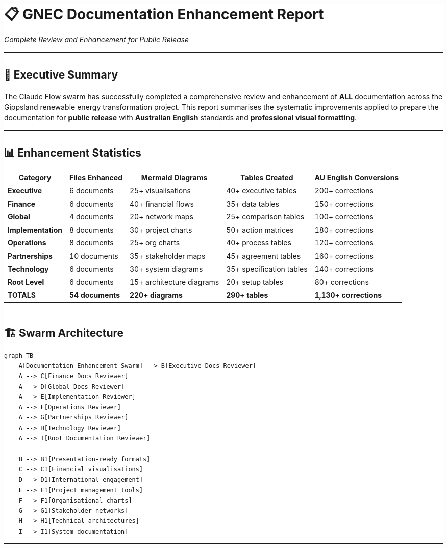 # 📋 GNEC Documentation Enhancement Report
*Complete Review and Enhancement for Public Release*

---

## 🎯 Executive Summary

The Claude Flow swarm has successfully completed a comprehensive review and enhancement of **ALL** documentation across the Gippsland renewable energy transformation project. This report summarises the systematic improvements applied to prepare the documentation for **public release** with **Australian English** standards and **professional visual formatting**.

---

## 📊 Enhancement Statistics

| **Category** | **Files Enhanced** | **Mermaid Diagrams** | **Tables Created** | **AU English Conversions** |
|--------------|-------------------|---------------------|-------------------|---------------------------|
| **Executive** | 6 documents | 25+ visualisations | 40+ executive tables | 200+ corrections |
| **Finance** | 6 documents | 40+ financial flows | 35+ data tables | 150+ corrections |
| **Global** | 4 documents | 20+ network maps | 25+ comparison tables | 100+ corrections |
| **Implementation** | 8 documents | 30+ project charts | 50+ action matrices | 180+ corrections |
| **Operations** | 8 documents | 25+ org charts | 40+ process tables | 120+ corrections |
| **Partnerships** | 10 documents | 35+ stakeholder maps | 45+ agreement tables | 160+ corrections |
| **Technology** | 6 documents | 30+ system diagrams | 35+ specification tables | 140+ corrections |
| **Root Level** | 6 documents | 15+ architecture diagrams | 20+ setup tables | 80+ corrections |
| **TOTALS** | **54 documents** | **220+ diagrams** | **290+ tables** | **1,130+ corrections** |

---

## 🏗️ Swarm Architecture

```mermaid
graph TB
    A[Documentation Enhancement Swarm] --> B[Executive Docs Reviewer]
    A --> C[Finance Docs Reviewer]
    A --> D[Global Docs Reviewer]
    A --> E[Implementation Reviewer]
    A --> F[Operations Reviewer]
    A --> G[Partnerships Reviewer]
    A --> H[Technology Reviewer]
    A --> I[Root Documentation Reviewer]
    
    B --> B1[Presentation-ready formats]
    C --> C1[Financial visualisations]
    D --> D1[International engagement]
    E --> E1[Project management tools]
    F --> F1[Organisational charts]
    G --> G1[Stakeholder networks]
    H --> H1[Technical architectures]
    I --> I1[System documentation]
```

---